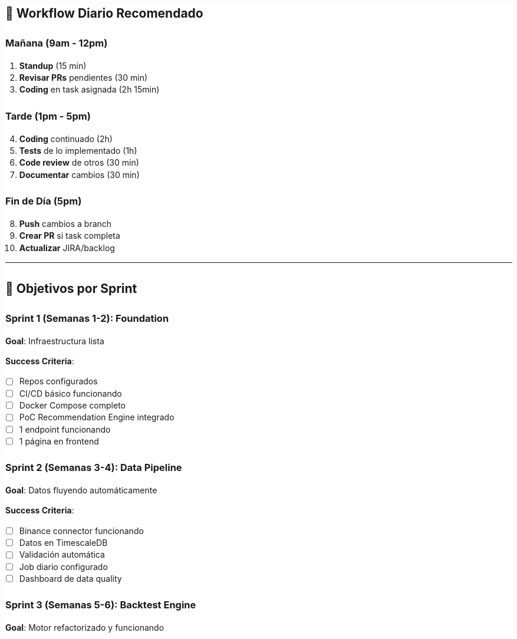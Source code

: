 ## 🔄 Workflow Diario Recomendado

### Mañana (9am - 12pm)

1. **Standup** (15 min)
2. **Revisar PRs** pendientes (30 min)
3. **Coding** en task asignada (2h 15min)

### Tarde (1pm - 5pm)

4. **Coding** continuado (2h)
5. **Tests** de lo implementado (1h)
6. **Code review** de otros (30 min)
7. **Documentar** cambios (30 min)

### Fin de Día (5pm)

8. **Push** cambios a branch
9. **Crear PR** si task completa
10. **Actualizar** JIRA/backlog

---

## 🎯 Objetivos por Sprint

### Sprint 1 (Semanas 1-2): Foundation

**Goal**: Infraestructura lista

**Success Criteria**:
- [ ] Repos configurados
- [ ] CI/CD básico funcionando
- [ ] Docker Compose completo
- [ ] PoC Recommendation Engine integrado
- [ ] 1 endpoint funcionando
- [ ] 1 página en frontend

### Sprint 2 (Semanas 3-4): Data Pipeline

**Goal**: Datos fluyendo automáticamente

**Success Criteria**:
- [ ] Binance connector funcionando
- [ ] Datos en TimescaleDB
- [ ] Validación automática
- [ ] Job diario configurado
- [ ] Dashboard de data quality

### Sprint 3 (Semanas 5-6): Backtest Engine

**Goal**: Motor refactorizado y funcionando
